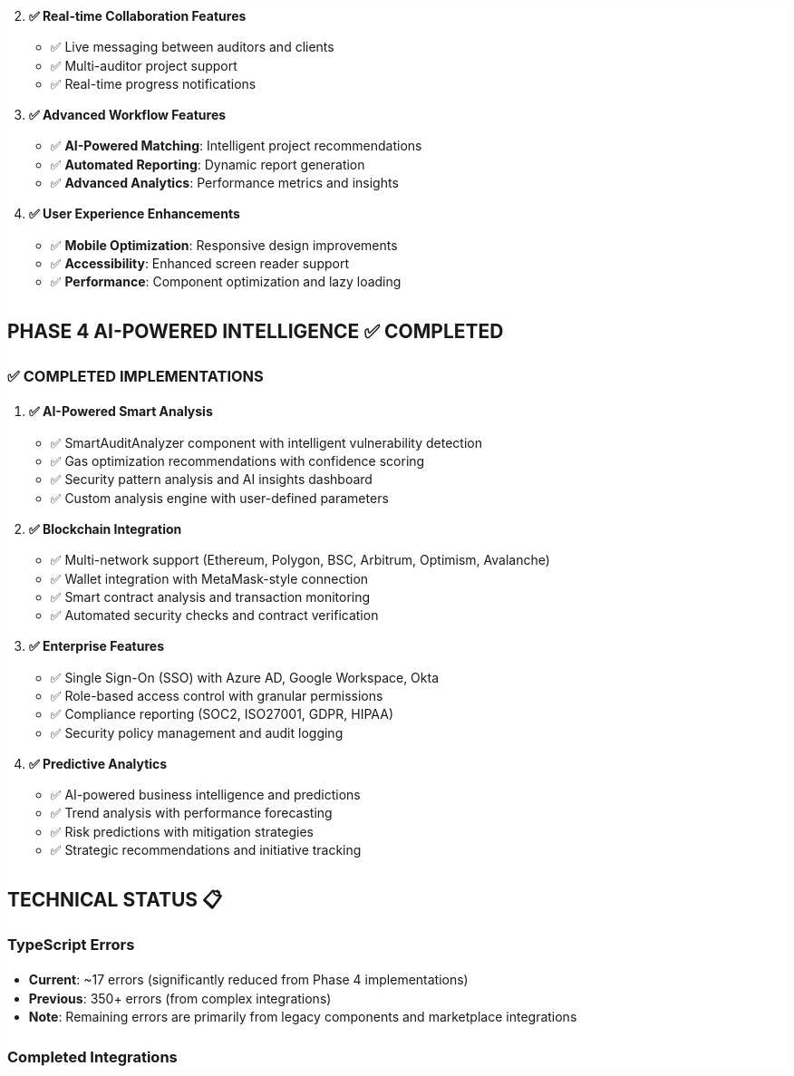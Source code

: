 2. **✅ Real-time Collaboration Features**
   - ✅ Live messaging between auditors and clients
   - ✅ Multi-auditor project support
   - ✅ Real-time progress notifications

3. **✅ Advanced Workflow Features**
   - ✅ **AI-Powered Matching**: Intelligent project recommendations
   - ✅ **Automated Reporting**: Dynamic report generation
   - ✅ **Advanced Analytics**: Performance metrics and insights

4. **✅ User Experience Enhancements**
   - ✅ **Mobile Optimization**: Responsive design improvements
   - ✅ **Accessibility**: Enhanced screen reader support
   - ✅ **Performance**: Component optimization and lazy loading

## PHASE 4 AI-POWERED INTELLIGENCE ✅ COMPLETED

### ✅ COMPLETED IMPLEMENTATIONS

1. **✅ AI-Powered Smart Analysis**
   - ✅ SmartAuditAnalyzer component with intelligent vulnerability detection
   - ✅ Gas optimization recommendations with confidence scoring
   - ✅ Security pattern analysis and AI insights dashboard
   - ✅ Custom analysis engine with user-defined parameters

2. **✅ Blockchain Integration**
   - ✅ Multi-network support (Ethereum, Polygon, BSC, Arbitrum, Optimism, Avalanche)
   - ✅ Wallet integration with MetaMask-style connection
   - ✅ Smart contract analysis and transaction monitoring
   - ✅ Automated security checks and contract verification

3. **✅ Enterprise Features**
   - ✅ Single Sign-On (SSO) with Azure AD, Google Workspace, Okta
   - ✅ Role-based access control with granular permissions
   - ✅ Compliance reporting (SOC2, ISO27001, GDPR, HIPAA)
   - ✅ Security policy management and audit logging

4. **✅ Predictive Analytics**
   - ✅ AI-powered business intelligence and predictions
   - ✅ Trend analysis with performance forecasting
   - ✅ Risk predictions with mitigation strategies
   - ✅ Strategic recommendations and initiative tracking

## TECHNICAL STATUS 📋

### TypeScript Errors

- **Current**: ~17 errors (significantly reduced from Phase 4 implementations)
- **Previous**: 350+ errors (from complex integrations)
- **Note**: Remaining errors are primarily from legacy components and marketplace integrations

### Completed Integrations
